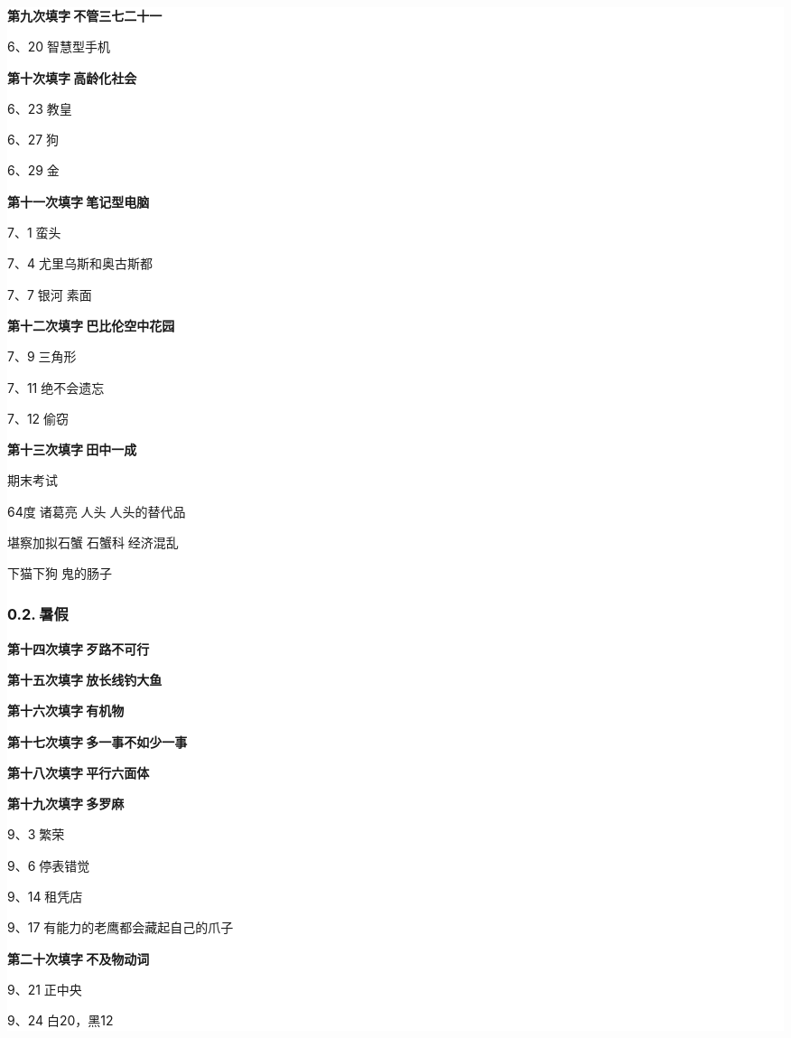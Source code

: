 **第九次填字 不管三七二十一**

6、20 智慧型手机

**第十次填字 高龄化社会**

6、23 教皇

6、27 狗

6、29 金

**第十一次填字 笔记型电脑**

7、1 蛮头

7、4 尤里乌斯和奥古斯都

7、7 银河 素面

**第十二次填字 巴比伦空中花园**

7、9 三角形

7、11 绝不会遗忘

7、12 偷窃

**第十三次填字 田中一成**

期末考试

64度 诸葛亮 人头 人头的替代品

堪察加拟石蟹 石蟹科 经济混乱

下猫下狗 鬼的肠子

### 0.2. 暑假

**第十四次填字 歹路不可行**

**第十五次填字 放长线钓大鱼**

**第十六次填字 有机物**

**第十七次填字 多一事不如少一事**

**第十八次填字 平行六面体**

**第十九次填字 多罗麻**

9、3 繁荣

9、6 停表错觉

9、14 租凭店

9、17 有能力的老鹰都会藏起自己的爪子

**第二十次填字 不及物动词**

9、21 正中央

9、24 白20，黑12
